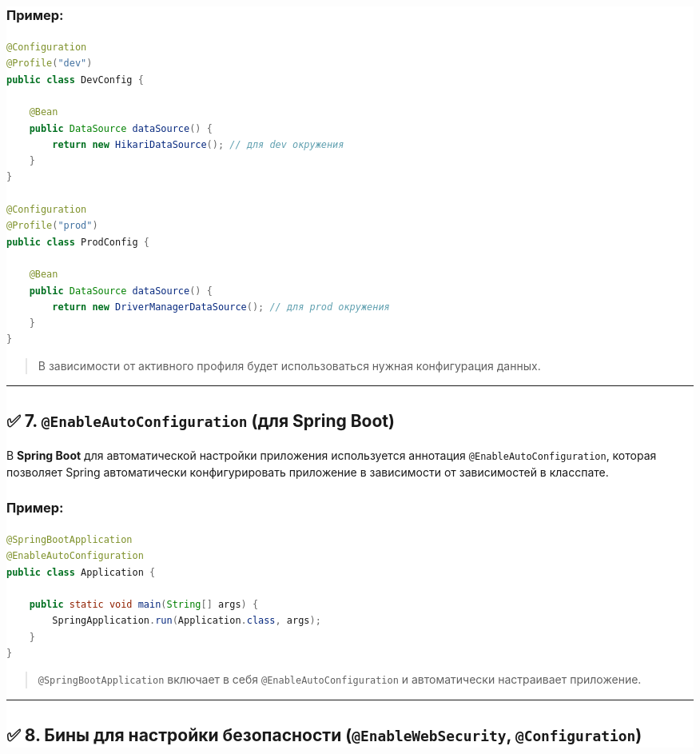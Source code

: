 ### Пример:

```java
@Configuration
@Profile("dev")
public class DevConfig {

    @Bean
    public DataSource dataSource() {
        return new HikariDataSource(); // для dev окружения
    }
}

@Configuration
@Profile("prod")
public class ProdConfig {

    @Bean
    public DataSource dataSource() {
        return new DriverManagerDataSource(); // для prod окружения
    }
}
```

> В зависимости от активного профиля будет использоваться нужная конфигурация данных.

* * *

✅ **7\. `@EnableAutoConfiguration` (для Spring Boot)**
------------------------------------------------------

В **Spring Boot** для автоматической настройки приложения используется аннотация `@EnableAutoConfiguration`, которая позволяет Spring автоматически конфигурировать приложение в зависимости от зависимостей в класспате.

### Пример:

```java
@SpringBootApplication
@EnableAutoConfiguration
public class Application {

    public static void main(String[] args) {
        SpringApplication.run(Application.class, args);
    }
}
```

> `@SpringBootApplication` включает в себя `@EnableAutoConfiguration` и автоматически настраивает приложение.

* * *

✅ **8\. Бины для настройки безопасности (`@EnableWebSecurity`, `@Configuration`)**
----------------------------------------------------------------------------------
